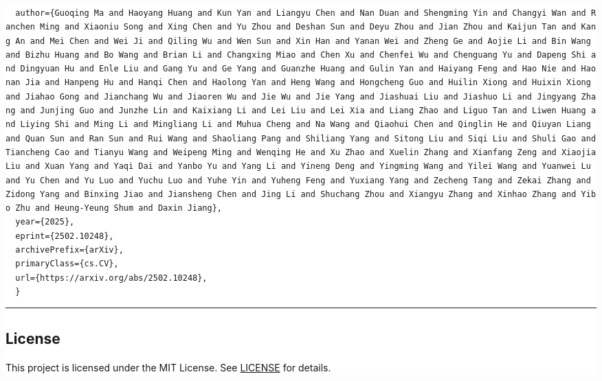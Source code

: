       author={Guoqing Ma and Haoyang Huang and Kun Yan and Liangyu Chen and Nan Duan and Shengming Yin and Changyi Wan and Ranchen Ming and Xiaoniu Song and Xing Chen and Yu Zhou and Deshan Sun and Deyu Zhou and Jian Zhou and Kaijun Tan and Kang An and Mei Chen and Wei Ji and Qiling Wu and Wen Sun and Xin Han and Yanan Wei and Zheng Ge and Aojie Li and Bin Wang and Bizhu Huang and Bo Wang and Brian Li and Changxing Miao and Chen Xu and Chenfei Wu and Chenguang Yu and Dapeng Shi and Dingyuan Hu and Enle Liu and Gang Yu and Ge Yang and Guanzhe Huang and Gulin Yan and Haiyang Feng and Hao Nie and Haonan Jia and Hanpeng Hu and Hanqi Chen and Haolong Yan and Heng Wang and Hongcheng Guo and Huilin Xiong and Huixin Xiong and Jiahao Gong and Jianchang Wu and Jiaoren Wu and Jie Wu and Jie Yang and Jiashuai Liu and Jiashuo Li and Jingyang Zhang and Junjing Guo and Junzhe Lin and Kaixiang Li and Lei Liu and Lei Xia and Liang Zhao and Liguo Tan and Liwen Huang and Liying Shi and Ming Li and Mingliang Li and Muhua Cheng and Na Wang and Qiaohui Chen and Qinglin He and Qiuyan Liang and Quan Sun and Ran Sun and Rui Wang and Shaoliang Pang and Shiliang Yang and Sitong Liu and Siqi Liu and Shuli Gao and Tiancheng Cao and Tianyu Wang and Weipeng Ming and Wenqing He and Xu Zhao and Xuelin Zhang and Xianfang Zeng and Xiaojia Liu and Xuan Yang and Yaqi Dai and Yanbo Yu and Yang Li and Yineng Deng and Yingming Wang and Yilei Wang and Yuanwei Lu and Yu Chen and Yu Luo and Yuchu Luo and Yuhe Yin and Yuheng Feng and Yuxiang Yang and Zecheng Tang and Zekai Zhang and Zidong Yang and Binxing Jiao and Jiansheng Chen and Jing Li and Shuchang Zhou and Xiangyu Zhang and Xinhao Zhang and Yibo Zhu and Heung-Yeung Shum and Daxin Jiang},
      year={2025},
      eprint={2502.10248},
      archivePrefix={arXiv},
      primaryClass={cs.CV},
      url={https://arxiv.org/abs/2502.10248}, 
      }

---

## License

This project is licensed under the MIT License. See [LICENSE](../LICENSE) for details.
